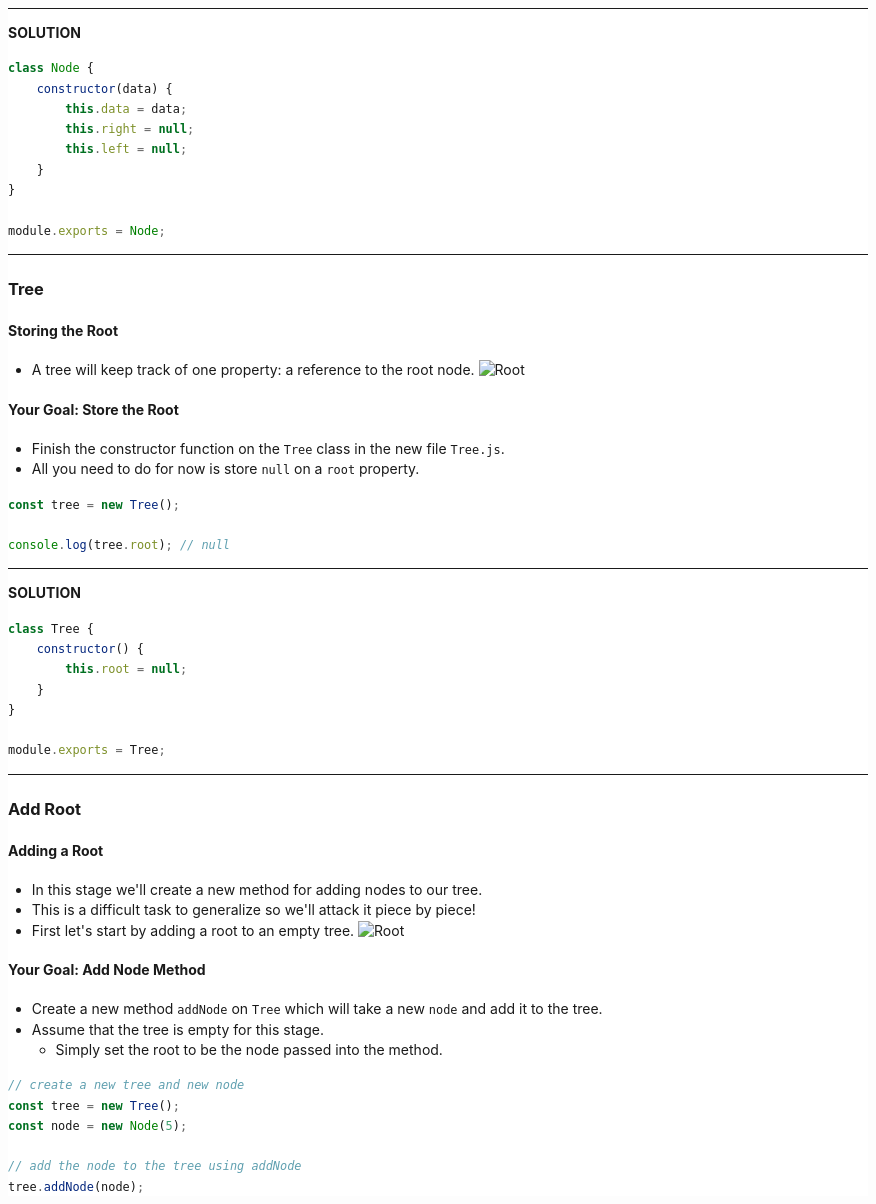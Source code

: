 ```js
```
---

**SOLUTION**
```js
class Node {
    constructor(data) {
        this.data = data;
        this.right = null;
        this.left = null;
    }
}

module.exports = Node;
```
---

### Tree
#### Storing the Root
- A tree will keep track of one property: a reference to the root node.
![Root](https://res.cloudinary.com/divzjiip8/image/upload/v1572549482/Frame_1_51_x1l4si.png)
#### Your Goal: Store the Root
- Finish the constructor function on the ``Tree`` class in the new file ``Tree.js``.
- All you need to do for now is store ``null`` on a ``root`` property.
```js
const tree = new Tree();

console.log(tree.root); // null
```
---

**SOLUTION**
```js
class Tree {
    constructor() {
        this.root = null;
    }
}

module.exports = Tree;
```

---

### Add Root
#### Adding a Root
- In this stage we'll create a new method for adding nodes to our tree.
- This is a difficult task to generalize so we'll attack it piece by piece!
- First let's start by adding a root to an empty tree.
![Root](https://res.cloudinary.com/divzjiip8/image/upload/v1572549735/Frame_1_52_gqn5ik.png)
#### Your Goal: Add Node Method
- Create a new method ``addNode`` on ``Tree`` which will take a new ``node`` and add it to the tree.
- Assume that the tree is empty for this stage.
    - Simply set the root to be the node passed into the method.
```js
// create a new tree and new node
const tree = new Tree();
const node = new Node(5);

// add the node to the tree using addNode
tree.addNode(node);
```